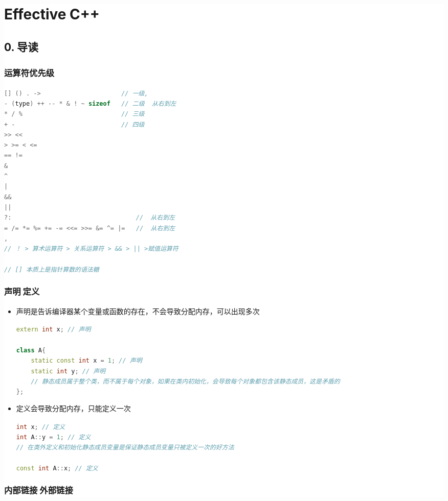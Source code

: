 # Effective C++

## 0. 导读

### 运算符优先级

```c++
[] () . -> 						// 一级, 
- (type) ++ -- * & ! ~ sizeof 	// 二级  从右到左
* / % 							// 三级  
+ -   							// 四级  
>> <<
> >= < <=
== !=
&
^
|
&&
||
?:									// 	从右到左
= /= *= %= += -= <<= >>= &= ^= |=	//	从右到左
,
// ！ > 算术运算符 > 关系运算符 > && > || >赋值运算符

// [] 本质上是指针算数的语法糖
```

### 声明 定义

- 声明是告诉编译器某个变量或函数的存在，不会导致分配内存，可以出现多次

	```c++
	extern int x; // 声明

	class A{
		static const int x = 1; // 声明
		static int y; // 声明
		// 静态成员属于整个类，而不属于每个对象，如果在类内初始化，会导致每个对象都包含该静态成员，这是矛盾的
	};
	```

- 定义会导致分配内存，只能定义一次

    ```c++
    int x; // 定义
	int A::y = 1; // 定义
	// 在类外定义和初始化静态成员变量是保证静态成员变量只被定义一次的好方法

	const int A::x; // 定义
    ```

### 内部链接 外部链接
